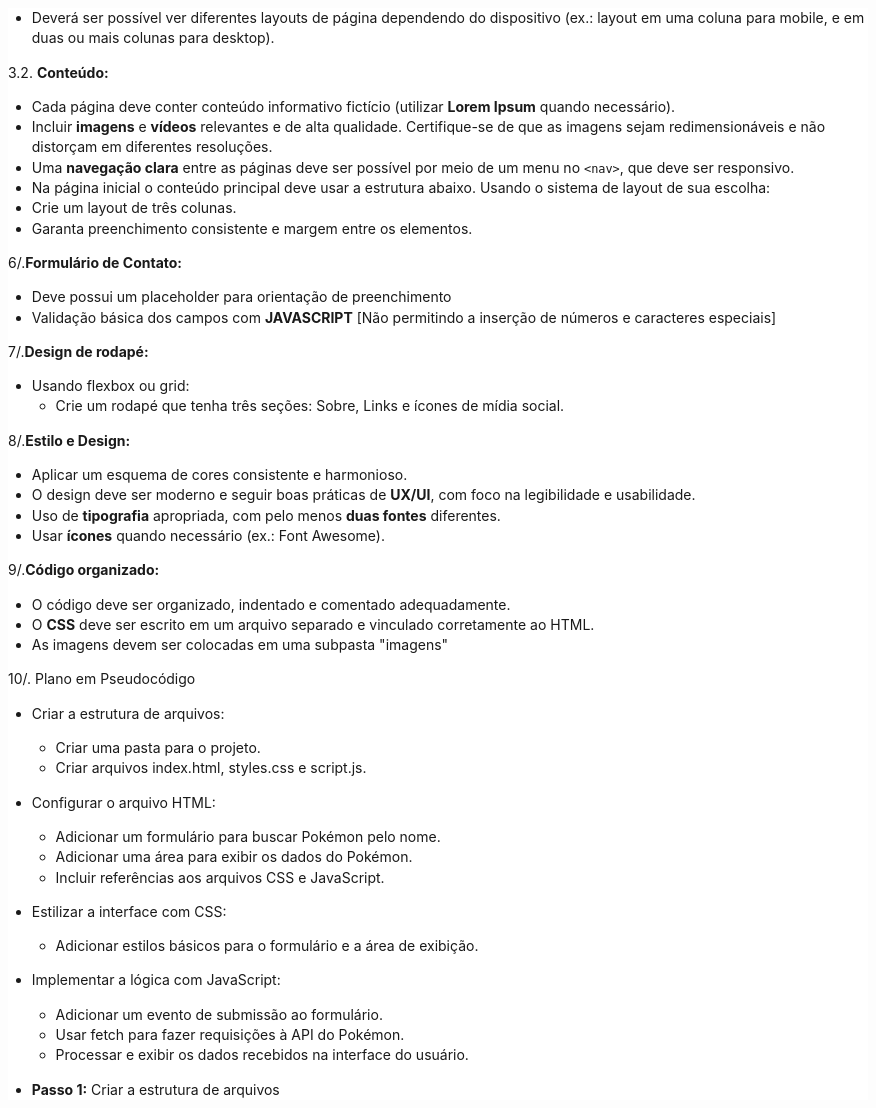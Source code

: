 - Deverá ser possível ver diferentes layouts de página dependendo do dispositivo (ex.: layout em uma coluna para mobile, e em duas ou mais colunas para desktop).

3.2. **Conteúdo:**

- Cada página deve conter conteúdo informativo fictício (utilizar **Lorem Ipsum** quando necessário).
- Incluir **imagens** e **vídeos** relevantes e de alta qualidade. Certifique-se de que as imagens sejam redimensionáveis e não distorçam em diferentes resoluções.
- Uma **navegação clara** entre as páginas deve ser possível por meio de um menu no `<nav>`, que deve ser responsivo.
- Na página inicial o conteúdo principal deve usar a estrutura abaixo. Usando o sistema de layout de sua escolha:
- Crie um layout de três colunas.
- Garanta preenchimento consistente e margem entre os elementos.

6/.**Formulário de Contato:**

- Deve possui um placeholder para orientação de preenchimento
- Validação básica dos campos com **JAVASCRIPT** [Não permitindo a inserção de números e caracteres especiais]

7/.**Design de rodapé:**

- Usando flexbox ou grid:
  - Crie um rodapé que tenha três seções: Sobre, Links e ícones de mídia social.

8/.**Estilo e Design:**

- Aplicar um esquema de cores consistente e harmonioso.
- O design deve ser moderno e seguir boas práticas de **UX/UI**, com foco na legibilidade e usabilidade.
- Uso de **tipografia** apropriada, com pelo menos **duas fontes** diferentes.
- Usar **ícones** quando necessário (ex.: Font Awesome).

9/.**Código organizado:**

- O código deve ser organizado, indentado e comentado adequadamente.
- O **CSS** deve ser escrito em um arquivo separado e vinculado corretamente ao HTML.
- As imagens devem ser colocadas em uma subpasta "imagens"

10/. Plano em Pseudocódigo

- Criar a estrutura de arquivos:

  - Criar uma pasta para o projeto.
  - Criar arquivos index.html, styles.css e script.js.
- Configurar o arquivo HTML:

  - Adicionar um formulário para buscar Pokémon pelo nome.
  - Adicionar uma área para exibir os dados do Pokémon.
  - Incluir referências aos arquivos CSS e JavaScript.
- Estilizar a interface com CSS:

  - Adicionar estilos básicos para o formulário e a área de exibição.
- Implementar a lógica com JavaScript:

  - Adicionar um evento de submissão ao formulário.
  - Usar fetch para fazer requisições à API do Pokémon.
  - Processar e exibir os dados recebidos na interface do usuário.
- **Passo 1:** Criar a estrutura de arquivos
